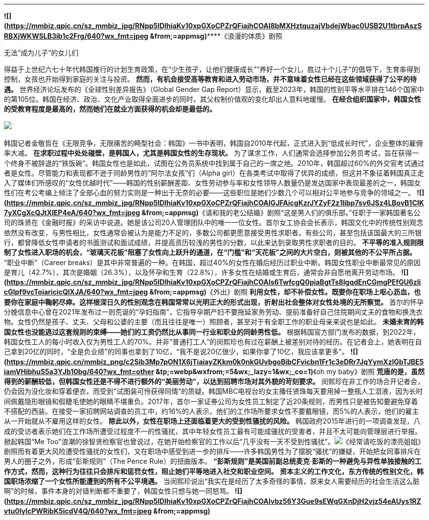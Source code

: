  ** **
**![](https://mmbiz.qpic.cn/sz_mmbiz_jpg/RNpp5IDIhiaKv10xpGXoCPZrQFiajhCOAI8bMXHztquzajVbdejWbac0USB2U1tbrpAszSRBXjWKWSLB3ib1c2Frg/640?wx_fmt=jpeg
&from;=appmsg)******《浪漫的体质》剧照

无法“成为儿子”的女儿们

得益于上世纪六七十年代韩国推行的计划生育政策，在“少生孩子，让他们健康成长”“养好一个女儿，胜过十个儿子”的倡导下，生育率得到控制，女孩也开始得到家庭的关注与投资。
**然而，有机会接受高等教育和进入劳动市场，并不意味着女性已经在这些领域获得了公平的待遇。** 世界经济论坛发布的《全球性别差异报告》（Global
Gender Gap
Report）显示，截至2023年，韩国的性别平等水平排在146个国家中的第105位。韩国在经济、政治、文化产业取得全面进步的同时，其父权制价值观的变化却出人意料地缓慢。
**在经合组织国家中，韩国女性的受教育程度是最高的，然而她们在就业方面获得的机会却是最低的。**

![](https://mmbiz.qpic.cn/mmbiz_png/c2Sib3Mp7pOPbGDjbwLkqkJwCFVuS5p6paia84qtPoBTbSYKSKCLBBfNibjMLJJFfYtmpib2iaI6eaQmUSlsjoZV8BQ/640?wx_fmt=png&from;=appmsg)

韩国记者金敬哲在《无限竞争，无限痛苦的畸型社会：韩国》一书中表明，韩国自2010年代起，正式进入到“低成长时代”，企业整体的雇佣率大减。
**在求职过程中处处碰壁，是韩国人，尤其是韩国女性的生存现状。**
为了谋求工作，人们通常会选择参加公务员考试，旨在获得一个终身不被辞退的“铁饭碗”。韩国女性也是如此，试图在公务员系统中找到属于自己的一席之地。2010年，韩国超过60%的外交官考试通过者是女性。尽管能力和表现都不逊于同龄男性的“阿尔法女孩”们（Alpha
girl）在各类考试中取得了优异的成绩，但这并不象征着韩国真正走入了媒体们所感叹的“女性优越时代”——韩国的性别薪酬差距、女性劳动参与率和女性领导人数量仍是发达国家中表现最差的之一，韩国女性们在考公考编上倾注了全部心血的努力实则是一种出于无奈的必要——这些职位是她们少数几个可以相对公平地参与竞争的领域之一。
**![](https://mmbiz.qpic.cn/sz_mmbiz_jpg/RNpp5IDIhiaKv10xpGXoCPZrQFiajhCOAIGJFAicgKzrJYZyF2z1libp7sv6JSz4LBovB1CIK7yXCgXcQJtXlEP4eA/640?wx_fmt=jpeg
&from;=appmsg)**《请和我的老公结婚》剧照“这是男人们的俱乐部。”任职于一家韩国著名公司的珠贤在《金融时报》的采访中说道。她是该公司20人管理团队中的唯一一位女性。首尔女工协会会长表示，韩国文化中的传统性别观念依然没有改变，与男性相比，女性通常会被认为是能力不足的，多数公司都更愿意接受男性求职者。有些公司，甚至包括该国最大的三所银行，都曾降低女性申请者的书面测试和面试成绩，并提高资历较浅的男性的分数，以此来达到录取男性求职者的目的。
**不平等的准入规则限制了女性进入职场的机会，“玻璃天花板”阻塞了女性向上跃升的通道，在“门槛”和“天花板”之间的大片空白，则被其他的不公平所占据。**
“职业中断”（Career
breaks）是其中非常普遍的一种。在韩国，超过40%的女性在婚后经历过职业中断。韩国女性职业中断最常见的原因是育儿（42.7%），其次是婚姻（26.3%），以及怀孕和生育（22.8%），许多女性在结婚或生育后，通常会非自愿地离开劳动市场。
**![](https://mmbiz.qpic.cn/sz_mmbiz_jpg/RNpp5IDIhiaKv10xpGXoCPZrQFiajhCOAIs6TwfcgQ0piaBgtTs8IgqdEnCGmgPEfGU6zlicGlpf9vcToiaricicQlXJA/640?wx_fmt=jpeg
&from;=appmsg)**《外出》剧照
**利用女性，却不补偿女性。既要你在职场上呕心沥血，也要你在家庭中鞠躬尽瘁。这样根深日久的性别观念在韩国常常以光明正大的形式出现，折射出社会整体对女性处境的无所察觉。**
首尔的怀孕分娩信息中心曾在2021年发布过一则荒诞的“孕妇指南”，它指导孕期产妇不要拖延家务劳动、提前准备好自己住院期间丈夫的食物和换洗衣物。女性仍然是孩子、丈夫、父母和公婆的主要（而且往往是唯一）照顾者，甚至对于有全职工作的职业母亲来说也是如此。
**未婚未育的韩国女性也没能逃过这套规则的束缚——她们的工资仍然比从事同一行业和职业的同龄男性低。**
根据韩国官方部门发布的数据，到2022年，韩国女性工人的每小时收入仅为男性工人的70%。并非“普通打工人”的闵熙珍也有过在薪酬上被差别对待的经历。在记者会上，她表明在自己拿到20亿的同时，“全是负业绩”的同事也拿到了10亿，“我不是说20亿很少，如果你拿了10亿，我应该拿更多”。
**![](https://mmbiz.qpic.cn/mmbiz_png/c2Sib3Mp7pON1X6jTiaiayZKkm0k0nkGUvbgoBibCFvicbn1Fr1c3eDRr7JqYymXzlGbTJBE5iamVHibhuS5a3YJb10bg/640?wx_fmt=other
&tp;=webp&wxfrom;=5&wx;_lazy=1&wx;_co=1)**《oh my baby》剧照
**荒唐的是，虽然得到的薪酬较低，但韩国女性还是不得不进行额外的“美丽劳动”，以达到招聘市场对其外貌的苛刻要求。**
闵熙珍在非工作的场合开记者会，仍会因为没化妆和穿着便衣，而受到“试图装可怜获得同情”的质疑。韩国MBC电视台的女主播任贤珠每天要用掉一整瓶人工泪液，因为长时间佩戴隐形眼镜和假睫毛使她的眼睛不堪重负。2017年，首尔一家证券公司为女性员工制定了近20条规则，而男性只是被告知要避免穿着不搭配的西装。在接受一家招聘网站调查的员工中，约16%的人表示，他们的工作场所要求女性不要戴眼镜，而5%的人表示，他们的雇主从一开始就从不雇用这样的女性。
**除此以外，女性在职场上还面临着更大的受到性骚扰的风险。**
韩国政府2015年进行的一项调查发现，八成的受访者表示她们在工作场所遭受过程度不一的性骚扰，其中年轻女性员工最有可能成骚扰的受害者，并且不太可能向管理层进行举报。掀起韩国“Me
Too”浪潮的徐智贤检察官也曾说过，在她开始检察官的工作以后“几乎没有一天不受到性骚扰”。![](https://mmbiz.qpic.cn/mmbiz_png/c2Sib3Mp7pOPbGDjbwLkqkJwCFVuS5p6po9eAog6RGW2YcxPVudQXu4mUicNlIXicnNM2SgbiaIsicNkPbo3kIaRtKw/640?wx_fmt=png&from;=appmsg)《经常请吃饭的漂亮姐姐》剧照而有着更大风险遭受性骚扰的女性们，又在职场中感受到进一步的排斥——许多韩国男性为了摆脱“骚扰”的嫌疑，开始把女同事排斥在男人的圈子之外，形成“彭斯规则”（The
Pence Rule）的扭曲版本。
**“彭斯规则”是美国前副总统麦克·彭斯的一种避免与异性单独接触的工作方式，然而，这种行为往往只会排斥和惩罚女性，阻止她们平等地进入社交和职业空间。**
**资本主义的工作文化，东方传统的性别文化，韩国职场浓缩了一个女性所能遭到的所有不公平境遇。**
当闵熙珍说出“我实在是经历了太多奇怪的事情，原来女人需要经历的社会生活这么脏啊”的时候，事件本身的对错判断都不重要了，韩国女性只想与她一同怒骂。
**![](https://mmbiz.qpic.cn/sz_mmbiz_jpg/RNpp5IDIhiaKv10xpGXoCPZrQFiajhCOAIvbz56Y3Gue9sEWqGXnDjH2vjz54eAUys1RZvtu0lyIcPWRibK5icdV4Q/640?wx_fmt=jpeg
&from;=appmsg)**
